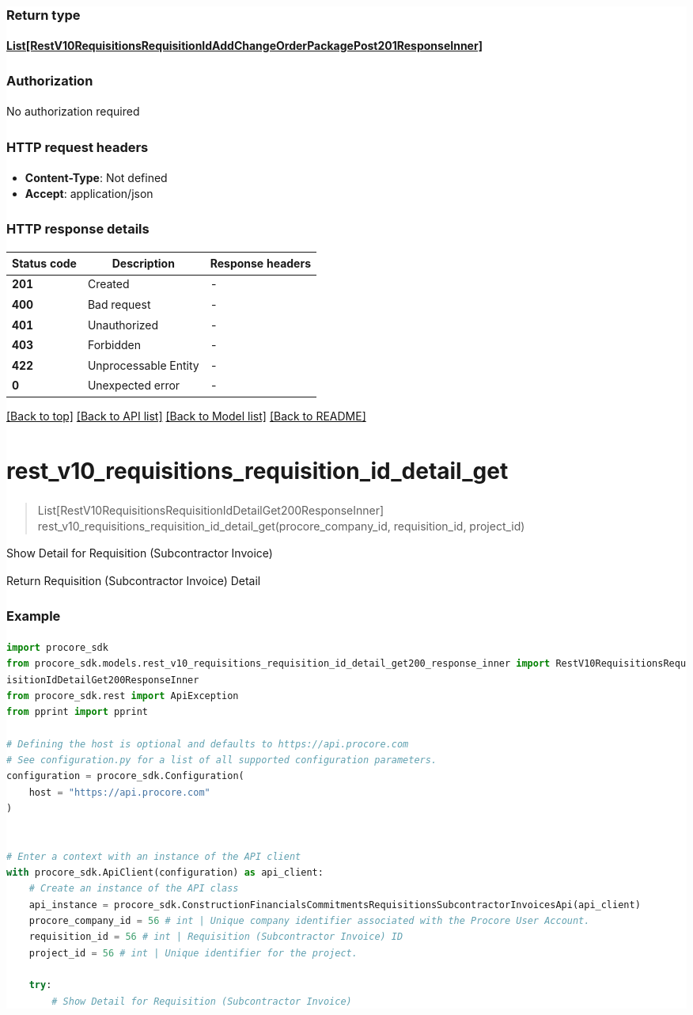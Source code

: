 ### Return type

[**List[RestV10RequisitionsRequisitionIdAddChangeOrderPackagePost201ResponseInner]**](RestV10RequisitionsRequisitionIdAddChangeOrderPackagePost201ResponseInner.md)

### Authorization

No authorization required

### HTTP request headers

 - **Content-Type**: Not defined
 - **Accept**: application/json

### HTTP response details

| Status code | Description | Response headers |
|-------------|-------------|------------------|
**201** | Created |  -  |
**400** | Bad request |  -  |
**401** | Unauthorized |  -  |
**403** | Forbidden |  -  |
**422** | Unprocessable Entity |  -  |
**0** | Unexpected error |  -  |

[[Back to top]](#) [[Back to API list]](../README.md#documentation-for-api-endpoints) [[Back to Model list]](../README.md#documentation-for-models) [[Back to README]](../README.md)

# **rest_v10_requisitions_requisition_id_detail_get**
> List[RestV10RequisitionsRequisitionIdDetailGet200ResponseInner] rest_v10_requisitions_requisition_id_detail_get(procore_company_id, requisition_id, project_id)

Show Detail for Requisition (Subcontractor Invoice)

Return Requisition (Subcontractor Invoice) Detail

### Example


```python
import procore_sdk
from procore_sdk.models.rest_v10_requisitions_requisition_id_detail_get200_response_inner import RestV10RequisitionsRequisitionIdDetailGet200ResponseInner
from procore_sdk.rest import ApiException
from pprint import pprint

# Defining the host is optional and defaults to https://api.procore.com
# See configuration.py for a list of all supported configuration parameters.
configuration = procore_sdk.Configuration(
    host = "https://api.procore.com"
)


# Enter a context with an instance of the API client
with procore_sdk.ApiClient(configuration) as api_client:
    # Create an instance of the API class
    api_instance = procore_sdk.ConstructionFinancialsCommitmentsRequisitionsSubcontractorInvoicesApi(api_client)
    procore_company_id = 56 # int | Unique company identifier associated with the Procore User Account.
    requisition_id = 56 # int | Requisition (Subcontractor Invoice) ID
    project_id = 56 # int | Unique identifier for the project.

    try:
        # Show Detail for Requisition (Subcontractor Invoice)
```